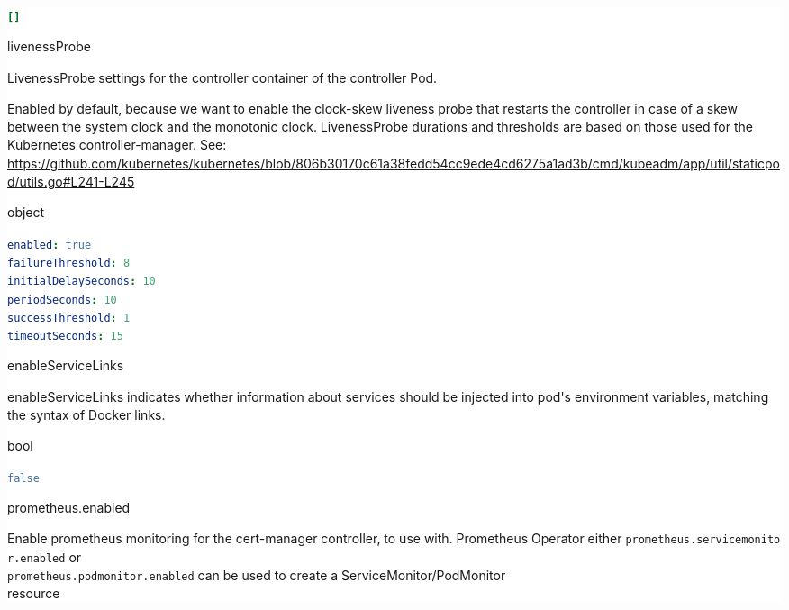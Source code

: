 ```yaml
[]
```

</td>
</tr>
<tr>
<td>livenessProbe</td>
<td>

LivenessProbe settings for the controller container of the controller Pod.  
  
Enabled by default, because we want to enable the clock-skew liveness probe that restarts the controller in case of a skew between the system clock and the monotonic clock. LivenessProbe durations and thresholds are based on those used for the Kubernetes controller-manager. See: https://github.com/kubernetes/kubernetes/blob/806b30170c61a38fedd54cc9ede4cd6275a1ad3b/cmd/kubeadm/app/util/staticpod/utils.go#L241-L245


</td>
<td>object</td>
<td>

```yaml
enabled: true
failureThreshold: 8
initialDelaySeconds: 10
periodSeconds: 10
successThreshold: 1
timeoutSeconds: 15
```

</td>
</tr>
<tr>
<td>enableServiceLinks</td>
<td>

enableServiceLinks indicates whether information about services should be injected into pod's environment variables, matching the syntax of Docker links.

</td>
<td>bool</td>
<td>

```yaml
false
```

</td>
</tr>
<tr>
<td>prometheus.enabled</td>
<td>

Enable prometheus monitoring for the cert-manager controller, to use with. Prometheus Operator either `prometheus.servicemonitor.enabled` or  
`prometheus.podmonitor.enabled` can be used to create a ServiceMonitor/PodMonitor  
resource
